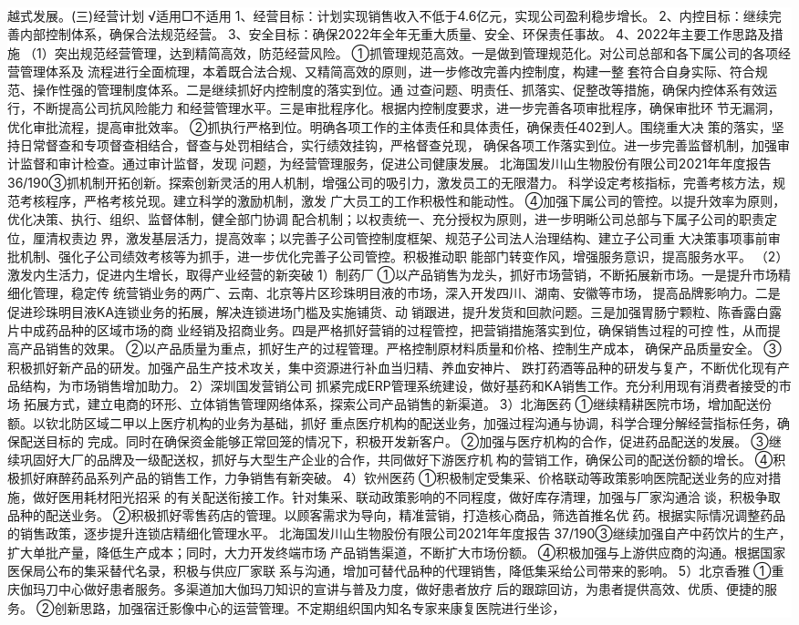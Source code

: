 越式发展。(三)经营计划
√适用□不适用
1、经营目标：计划实现销售收入不低于4.6亿元，实现公司盈利稳步增长。
2、内控目标：继续完善内部控制体系，确保合法规范经营。
3、安全目标：确保2022年全年无重大质量、安全、环保责任事故。
4、2022年主要工作思路及措施
（1）突出规范经营管理，达到精简高效，防范经营风险。
①抓管理规范高效。一是做到管理规范化。对公司总部和各下属公司的各项经营管理体系及
流程进行全面梳理，本着既合法合规、又精简高效的原则，进一步修改完善内控制度，构建一整
套符合自身实际、符合规范、操作性强的管理制度体系。二是继续抓好内控制度的落实到位。通
过查问题、明责任、抓落实、促整改等措施，确保内控体系有效运行，不断提高公司抗风险能力
和经营管理水平。三是审批程序化。根据内控制度要求，进一步完善各项审批程序，确保审批环
节无漏洞，优化审批流程，提高审批效率。
②抓执行严格到位。明确各项工作的主体责任和具体责任，确保责任402到人。围绕重大决
策的落实，坚持日常督查和专项督查相结合，督查与处罚相结合，实行绩效挂钩，严格督查兑现，
确保各项工作落实到位。进一步完善监督机制，加强审计监督和审计检查。通过审计监督，发现
问题，为经营管理服务，促进公司健康发展。
北海国发川山生物股份有限公司2021年年度报告
36/190③抓机制开拓创新。探索创新灵活的用人机制，增强公司的吸引力，激发员工的无限潜力。
科学设定考核指标，完善考核方法，规范考核程序，严格考核兑现。建立科学的激励机制，激发
广大员工的工作积极性和能动性。
④加强下属公司的管控。以提升效率为原则，优化决策、执行、组织、监督体制，健全部门协调
配合机制；以权责统一、充分授权为原则，进一步明晰公司总部与下属子公司的职责定位，厘清权责边
界，激发基层活力，提高效率；以完善子公司管控制度框架、规范子公司法人治理结构、建立子公司重
大决策事项事前审批机制、强化子公司绩效考核等为抓手，进一步优化完善子公司管控。积极推动职
能部门转变作风，增强服务意识，提高服务水平。
（2）激发内生活力，促进内生增长，取得产业经营的新突破
1）制药厂
①以产品销售为龙头，抓好市场营销，不断拓展新市场。一是提升市场精细化管理，稳定传
统营销业务的两广、云南、北京等片区珍珠明目液的市场，深入开发四川、湖南、安徽等市场，
提高品牌影响力。二是促进珍珠明目液KA连锁业务的拓展，解决连锁进场门槛及实施铺货、动
销跟进，提升发货和回款问题。三是加强胃肠宁颗粒、陈香露白露片中成药品种的区域市场的商
业经销及招商业务。四是严格抓好营销的过程管控，把营销措施落实到位，确保销售过程的可控
性，从而提高产品销售的效果。
②以产品质量为重点，抓好生产的过程管理。严格控制原材料质量和价格、控制生产成本，
确保产品质量安全。
③积极抓好新产品的研发。加强产品生产技术攻关，集中资源进行补血当归精、养血安神片、
跌打药酒等品种的研发与复产，不断优化现有产品结构，为市场销售增加助力。
2）深圳国发营销公司
抓紧完成ERP管理系统建设，做好基药和KA销售工作。充分利用现有消费者接受的市场
拓展方式，建立电商的环形、立体销售管理网络体系，探索公司产品销售的新渠道。
3）北海医药
①继续精耕医院市场，增加配送份额。以钦北防区域二甲以上医疗机构的业务为基础，抓好
重点医疗机构的配送业务，加强过程沟通与协调，科学合理分解经营指标任务，确保配送目标的
完成。同时在确保资金能够正常回笼的情况下，积极开发新客户。
②加强与医疗机构的合作，促进药品配送的发展。
③继续巩固好大厂的品牌及一级配送权，抓好与大型生产企业的合作，共同做好下游医疗机
构的营销工作，确保公司的配送份额的增长。
④积极抓好麻醉药品系列产品的销售工作，力争销售有新突破。
4）钦州医药
①积极制定受集采、价格联动等政策影响医院配送业务的应对措施，做好医用耗材阳光招采
的有关配送衔接工作。针对集采、联动政策影响的不同程度，做好库存清理，加强与厂家沟通洽
谈，积极争取品种的配送业务。
②积极抓好零售药店的管理。以顾客需求为导向，精准营销，打造核心商品，筛选首推名优
药。根据实际情况调整药品的销售政策，逐步提升连锁店精细化管理水平。
北海国发川山生物股份有限公司2021年年度报告
37/190③继续加强自产中药饮片的生产，扩大单批产量，降低生产成本；同时，大力开发终端市场
产品销售渠道，不断扩大市场份额。
④积极加强与上游供应商的沟通。根据国家医保局公布的集采替代名录，积极与供应厂家联
系与沟通，增加可替代品种的代理销售，降低集采给公司带来的影响。
5）北京香雅
①重庆伽玛刀中心做好患者服务。多渠道加大伽玛刀知识的宣讲与普及力度，做好患者放疗
后的跟踪回访，为患者提供高效、优质、便捷的服务。
②创新思路，加强宿迁影像中心的运营管理。不定期组织国内知名专家来康复医院进行坐诊，